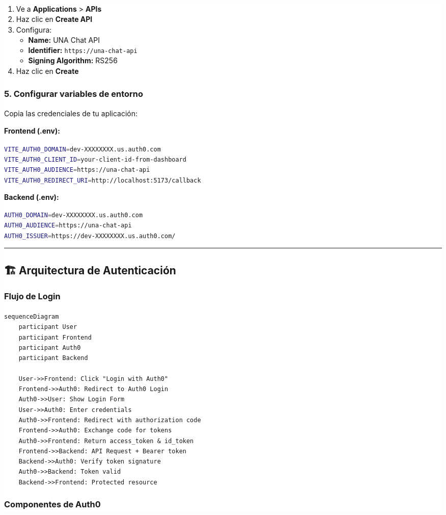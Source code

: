 1. Ve a **Applications** > **APIs**
2. Haz clic en **Create API**
3. Configura:
   - **Name:** UNA Chat API
   - **Identifier:** `https://una-chat-api`
   - **Signing Algorithm:** RS256
4. Haz clic en **Create**

### 5. Configurar variables de entorno

Copia las credenciales de tu aplicación:

**Frontend (.env):**
```bash
VITE_AUTH0_DOMAIN=dev-XXXXXXXX.us.auth0.com
VITE_AUTH0_CLIENT_ID=your-client-id-from-dashboard
VITE_AUTH0_AUDIENCE=https://una-chat-api
VITE_AUTH0_REDIRECT_URI=http://localhost:5173/callback
```

**Backend (.env):**
```bash
AUTH0_DOMAIN=dev-XXXXXXXX.us.auth0.com
AUTH0_AUDIENCE=https://una-chat-api
AUTH0_ISSUER=https://dev-XXXXXXXX.us.auth0.com/
```

---

## 🏗️ Arquitectura de Autenticación

### Flujo de Login

```mermaid
sequenceDiagram
    participant User
    participant Frontend
    participant Auth0
    participant Backend

    User->>Frontend: Click "Login with Auth0"
    Frontend->>Auth0: Redirect to Auth0 Login
    Auth0->>User: Show Login Form
    User->>Auth0: Enter credentials
    Auth0->>Frontend: Redirect with authorization code
    Frontend->>Auth0: Exchange code for tokens
    Auth0->>Frontend: Return access_token & id_token
    Frontend->>Backend: API Request + Bearer token
    Backend->>Auth0: Verify token signature
    Auth0->>Backend: Token valid
    Backend->>Frontend: Protected resource
```

### Componentes de Auth0
